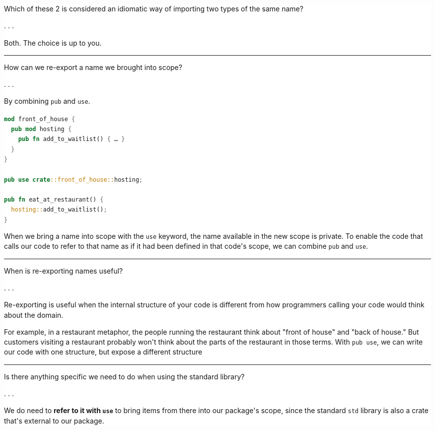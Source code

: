 Which of these 2 is considered an idiomatic way
of importing two types of the same name?

. . .

Both. The choice is up to you.

---

How can we re-export a name we brought into scope?

. . .

By combining `pub` and `use`.

```rust
mod front_of_house {
  pub mod hosting {
    pub fn add_to_waitlist() { … }
  }
}

pub use crate::front_of_house::hosting;

pub fn eat_at_restaurant() {
  hosting::add_to_waitlist();
}
```

When we bring a name into scope with the `use` keyword,
the name available in the new scope is private.
To enable the code that calls our code to refer to that name
as if it had been defined in that code's scope, we can combine `pub` and `use`.

---

When is re-exporting names useful?

. . .

Re-exporting is useful when the internal structure of your code is different
from how programmers calling your code would think about the domain.

For example, in a restaurant metaphor, the people running the restaurant think
about "front of house" and "back of house."
But customers visiting a restaurant probably won't think
about the parts of the restaurant in those terms.
With `pub use`, we can write our code with one structure,
but expose a different structure

---

Is there anything specific we need to do when using the standard library?

. . .

We do need to **refer to it with `use`** to bring items from there into our
package's scope, since the standard `std` library is also a crate
that's external to our package.
